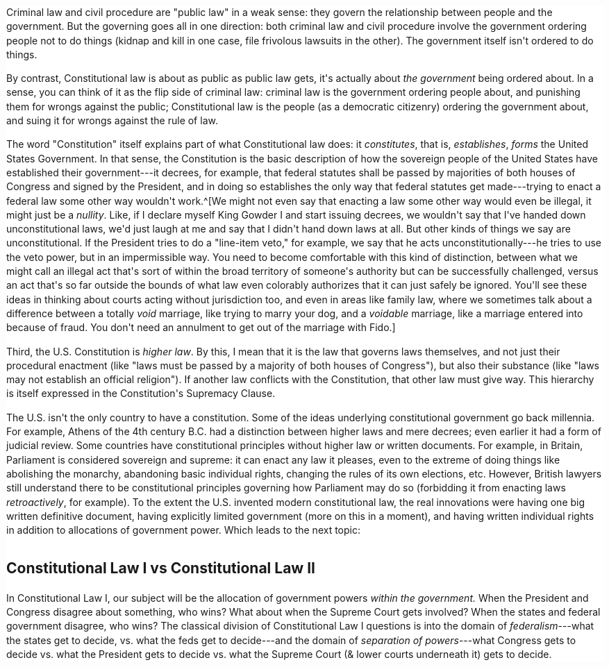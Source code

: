 Criminal law and civil procedure are "public law" in a weak sense: they govern the relationship between people and the government. But the governing goes all in one direction: both criminal law and civil procedure involve the government ordering people not to do things (kidnap and kill in one case, file frivolous lawsuits in the other). The government itself isn't ordered to do things. 

By contrast, Constitutional law is about as public as public law gets, it's actually about *the government* being ordered about. In a sense, you can think of it as the flip side of criminal law: criminal law is the government ordering people about, and punishing them for wrongs against the public; Constitutional law is the people (as a democratic citizenry) ordering the government about, and suing it for wrongs against the rule of law. 

The word "Constitution" itself explains part of what Constitutional law does: it *constitutes*, that is, *establishes*, *forms* the United States Government. In that sense, the Constitution is the basic description of how the sovereign people of the United States have established their government---it decrees, for example, that federal statutes shall be passed by majorities of both houses of Congress and signed by the President, and in doing so establishes the only way that federal statutes get made---trying to enact a federal law some other way wouldn't work.^[We might not even say that enacting a law some other way would even be illegal, it might just be a *nullity*. Like, if I declare myself King Gowder I and start issuing decrees, we wouldn't say that I've handed down unconstitutional laws, we'd just laugh at me and say that I didn't hand down laws at all. But other kinds of things we say are unconstitutional. If the President tries to do a "line-item veto," for example, we say that he acts unconstitutionally---he tries to use the veto power, but in an impermissible way. You need to become comfortable with this kind of distinction, between what we might call an illegal act that's sort of within the broad territory of someone's authority but can be successfully challenged, versus an act that's so far outside the bounds of what law even colorably authorizes that it can just safely be ignored. You'll see these ideas in thinking about courts acting without jurisdiction too, and even in areas like family law, where we sometimes talk about a difference between a totally *void* marriage, like trying to marry your dog, and a *voidable* marriage, like a marriage entered into because of fraud. You don't need an annulment to get out of the marriage with Fido.]

Third, the U.S. Constitution is *higher law*. By this, I mean that it is the law that governs laws themselves, and not just their procedural enactment (like "laws must be passed by a majority of both houses of Congress"), but also their substance (like "laws may not establish an official religion"). If another law conflicts with the Constitution, that other law must give way. This hierarchy is itself expressed in the Constitution's Supremacy Clause.

The U.S. isn't the only country to have a constitution. Some of the ideas underlying constitutional government go back millennia. For example, Athens of the 4th century B.C. had a distinction between higher laws and mere decrees; even earlier it had a form of judicial review. Some countries have constitutional principles without higher law or written documents. For example, in Britain, Parliament is considered sovereign and supreme: it can enact any law it pleases, even to the extreme of doing things like abolishing the monarchy, abandoning basic individual rights, changing the rules of its own elections, etc. However, British lawyers still understand there to be constitutional principles governing how Parliament may do so (forbidding it from enacting laws *retroactively*, for example).  To the extent the U.S. invented modern constitutional law, the real innovations were having one big written definitive document, having explicitly limited government (more on this in a moment), and having written individual rights in addition to allocations of government power.  Which leads to the next topic:

## Constitutional Law I vs Constitutional Law II

In Constitutional Law I, our subject will be the allocation of government powers *within the government.* When the President and Congress disagree about something, who wins? What about when the Supreme Court gets involved?  When the states and federal government disagree, who wins? The classical division of Constitutional Law I questions is into the domain of *federalism*---what the states get to decide, vs. what the feds get to decide---and the domain of *separation of powers*---what Congress gets to decide vs. what the President gets to decide vs. what the Supreme Court (& lower courts underneath it) gets to decide. 
